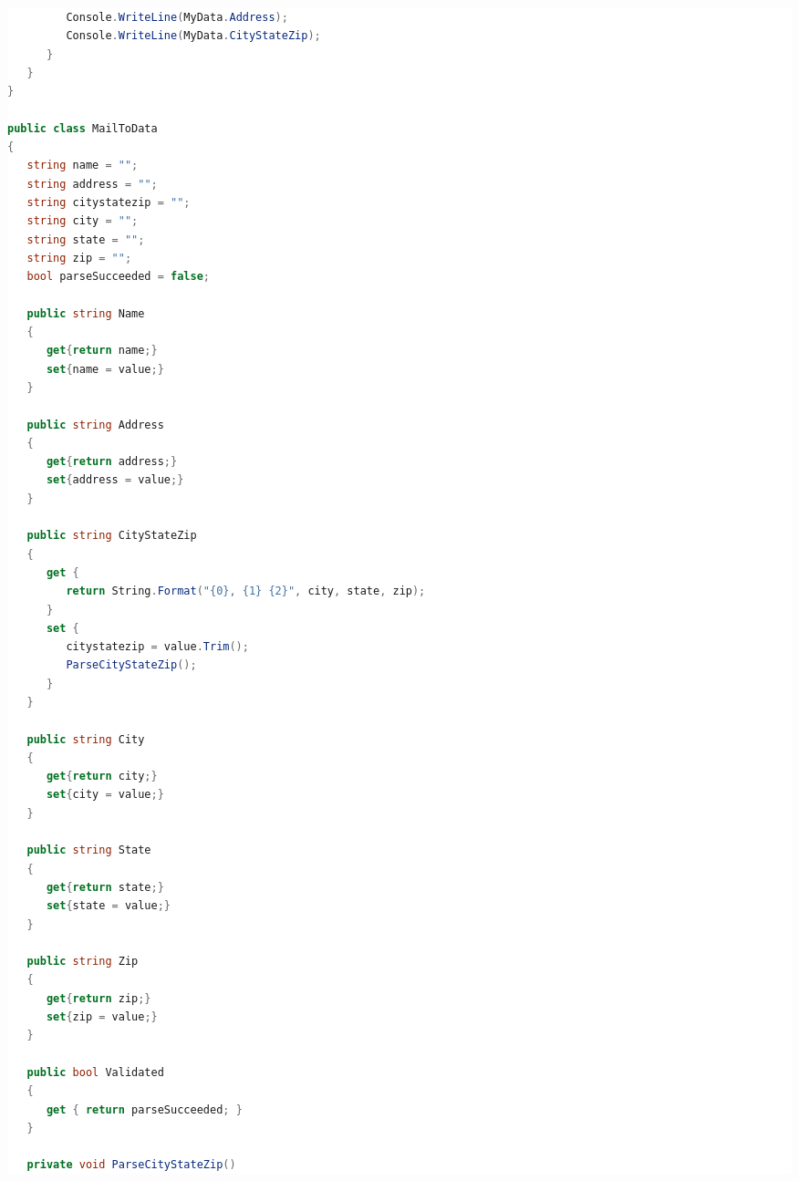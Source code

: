 ```csharp
         Console.WriteLine(MyData.Address);
         Console.WriteLine(MyData.CityStateZip);
      }
   }
}

public class MailToData
{
   string name = "";
   string address = ""; 
   string citystatezip = "";
   string city = ""; 
   string state = ""; 
   string zip = "";
   bool parseSucceeded = false;

   public string Name
   {
      get{return name;}
      set{name = value;}
   }

   public string Address
   {
      get{return address;}
      set{address = value;}
   }

   public string CityStateZip
   {
      get { 
         return String.Format("{0}, {1} {2}", city, state, zip); 
      }
      set {
         citystatezip = value.Trim();
         ParseCityStateZip();
      }
   }

   public string City
   {
      get{return city;}
      set{city = value;}
   }

   public string State
   {
      get{return state;}
      set{state = value;}
   }

   public string Zip
   {
      get{return zip;}
      set{zip = value;}
   }

   public bool Validated
   {
      get { return parseSucceeded; }
   }

   private void ParseCityStateZip()
```
